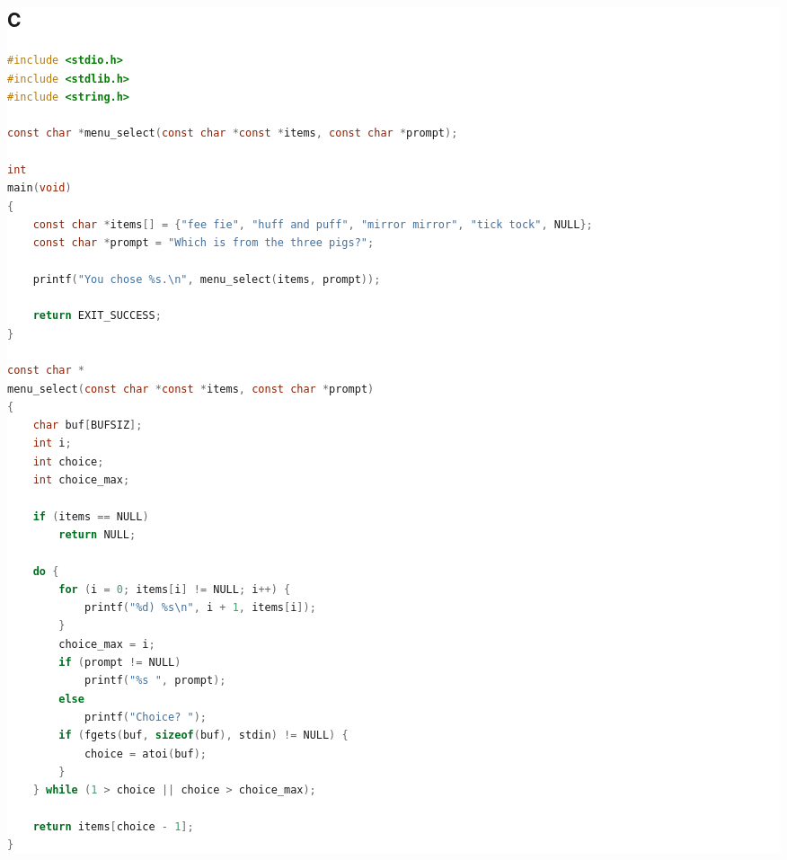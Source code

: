 

## C


```c
#include <stdio.h>
#include <stdlib.h>
#include <string.h>

const char *menu_select(const char *const *items, const char *prompt);

int
main(void)
{
	const char *items[] = {"fee fie", "huff and puff", "mirror mirror", "tick tock", NULL};
	const char *prompt = "Which is from the three pigs?";

	printf("You chose %s.\n", menu_select(items, prompt));

	return EXIT_SUCCESS;
}

const char *
menu_select(const char *const *items, const char *prompt)
{
	char buf[BUFSIZ];
	int i;
	int choice;
	int choice_max;

	if (items == NULL)
		return NULL;

	do {
		for (i = 0; items[i] != NULL; i++) {
			printf("%d) %s\n", i + 1, items[i]);
		}
		choice_max = i;
		if (prompt != NULL)
			printf("%s ", prompt);
		else
			printf("Choice? ");
		if (fgets(buf, sizeof(buf), stdin) != NULL) {
			choice = atoi(buf);
		}
	} while (1 > choice || choice > choice_max);

	return items[choice - 1];
}
```

